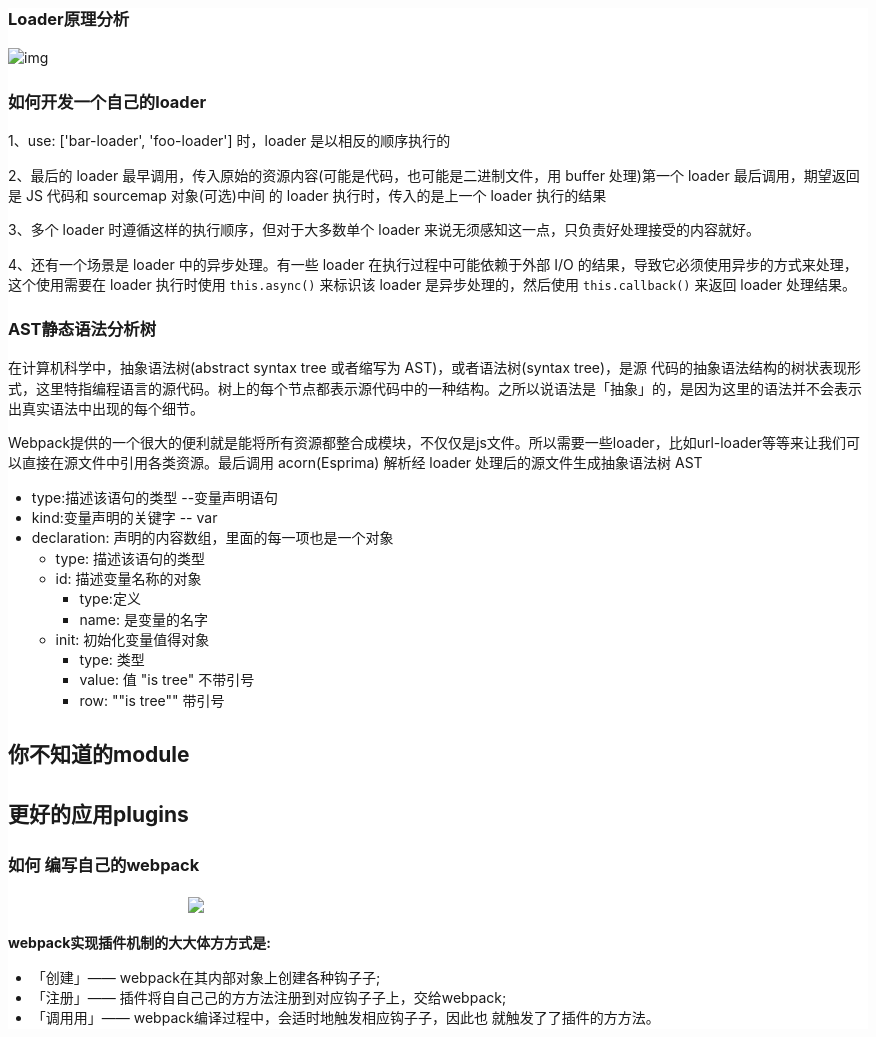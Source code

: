 
### Loader原理分析

![img](/webpack/webpack-loader.jpg)


### 如何开发一个自己的loader
1、use: ['bar-loader', 'foo-loader'] 时，loader 是以相反的顺序执行的  

2、最后的 loader 最早调用，传入原始的资源内容(可能是代码，也可能是二进制文件，用 buffer 处理)第一个 loader 最后调用，期望返回是 JS 代码和 sourcemap 对象(可选)中间 的 loader 执行时，传入的是上一个 loader 执行的结果  

3、多个 loader 时遵循这样的执行顺序，但对于大多数单个 loader 来说无须感知这一点，只负责好处理接受的内容就好。  

4、还有一个场景是 loader 中的异步处理。有一些 loader 在执行过程中可能依赖于外部 I/O 的结果，导致它必须使用异步的方式来处理，这个使用需要在 loader 执行时使用 `this.async()` 来标识该 loader 是异步处理的，然后使用 `this.callback()` 来返回 loader 处理结果。 

### AST静态语法分析树

在计算机科学中，抽象语法树(abstract syntax tree 或者缩写为 AST)，或者语法树(syntax tree)，是源 代码的抽象语法结构的树状表现形式，这里特指编程语言的源代码。树上的每个节点都表示源代码中的一种结构。之所以说语法是「抽象」的，是因为这里的语法并不会表示出真实语法中出现的每个细节。  

Webpack提供的一个很大的便利就是能将所有资源都整合成模块，不仅仅是js文件。所以需要一些loader，比如url-loader等等来让我们可以直接在源文件中引用各类资源。最后调用 acorn(Esprima) 解析经 loader 处理后的源文件生成抽象语法树 AST  

- type:描述该语句的类型 --变量声明语句
- kind:变量声明的关键字 -- var
- declaration: 声明的内容数组，里面的每一项也是一个对象
  - type: 描述该语句的类型
  - id: 描述变量名称的对象
    - type:定义
    - name: 是变量的名字
  - init: 初始化变量值得对象
    - type: 类型
    - value: 值 "is tree" 不带引号
    - row: "\"is tree"\" 带引号


``` javascript 

```

## 你不知道的module

## 更好的应用plugins

### 如何 编写自己的webpack

<img src="/webpack/webpack-plugins.png" width="500" style="display:block;margin:20px auto">

**webpack实现插件机制的⼤大体⽅方式是:**

- 「创建」—— webpack在其内部对象上创建各种钩⼦子; 
- 「注册」—— 插件将⾃自⼰己的⽅方法注册到对应钩⼦子上，交给webpack; 
- 「调⽤用」—— webpack编译过程中，会适时地触发相应钩⼦子，因此也 就触发了了插件的⽅方法。
